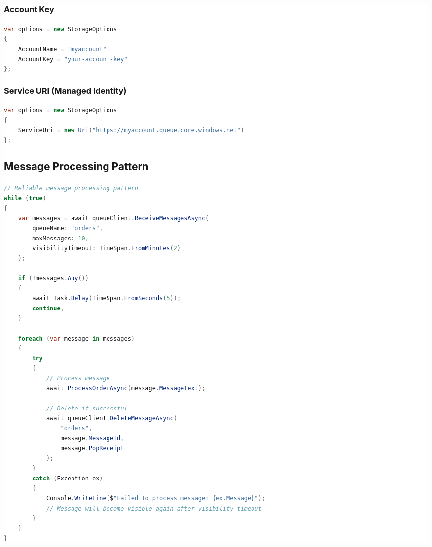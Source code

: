 ### Account Key

```csharp
var options = new StorageOptions
{
    AccountName = "myaccount",
    AccountKey = "your-account-key"
};
```

### Service URI (Managed Identity)

```csharp
var options = new StorageOptions
{
    ServiceUri = new Uri("https://myaccount.queue.core.windows.net")
};
```

## Message Processing Pattern

```csharp
// Reliable message processing pattern
while (true)
{
    var messages = await queueClient.ReceiveMessagesAsync(
        queueName: "orders",
        maxMessages: 10,
        visibilityTimeout: TimeSpan.FromMinutes(2)
    );

    if (!messages.Any())
    {
        await Task.Delay(TimeSpan.FromSeconds(5));
        continue;
    }

    foreach (var message in messages)
    {
        try
        {
            // Process message
            await ProcessOrderAsync(message.MessageText);

            // Delete if successful
            await queueClient.DeleteMessageAsync(
                "orders",
                message.MessageId,
                message.PopReceipt
            );
        }
        catch (Exception ex)
        {
            Console.WriteLine($"Failed to process message: {ex.Message}");
            // Message will become visible again after visibility timeout
        }
    }
}
```
